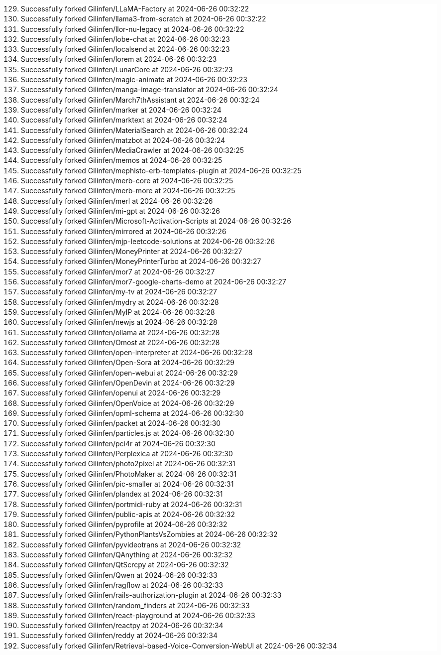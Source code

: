 129. Successfully forked Gilinfen/LLaMA-Factory at 2024-06-26 00:32:22
130. Successfully forked Gilinfen/llama3-from-scratch at 2024-06-26 00:32:22
131. Successfully forked Gilinfen/llor-nu-legacy at 2024-06-26 00:32:22
132. Successfully forked Gilinfen/lobe-chat at 2024-06-26 00:32:23
133. Successfully forked Gilinfen/localsend at 2024-06-26 00:32:23
134. Successfully forked Gilinfen/lorem at 2024-06-26 00:32:23
135. Successfully forked Gilinfen/LunarCore at 2024-06-26 00:32:23
136. Successfully forked Gilinfen/magic-animate at 2024-06-26 00:32:23
137. Successfully forked Gilinfen/manga-image-translator at 2024-06-26 00:32:24
138. Successfully forked Gilinfen/March7thAssistant at 2024-06-26 00:32:24
139. Successfully forked Gilinfen/marker at 2024-06-26 00:32:24
140. Successfully forked Gilinfen/marktext at 2024-06-26 00:32:24
141. Successfully forked Gilinfen/MaterialSearch at 2024-06-26 00:32:24
142. Successfully forked Gilinfen/matzbot at 2024-06-26 00:32:24
143. Successfully forked Gilinfen/MediaCrawler at 2024-06-26 00:32:25
144. Successfully forked Gilinfen/memos at 2024-06-26 00:32:25
145. Successfully forked Gilinfen/mephisto-erb-templates-plugin at 2024-06-26 00:32:25
146. Successfully forked Gilinfen/merb-core at 2024-06-26 00:32:25
147. Successfully forked Gilinfen/merb-more at 2024-06-26 00:32:25
148. Successfully forked Gilinfen/merl at 2024-06-26 00:32:26
149. Successfully forked Gilinfen/mi-gpt at 2024-06-26 00:32:26
150. Successfully forked Gilinfen/Microsoft-Activation-Scripts at 2024-06-26 00:32:26
151. Successfully forked Gilinfen/mirrored at 2024-06-26 00:32:26
152. Successfully forked Gilinfen/mjp-leetcode-solutions at 2024-06-26 00:32:26
153. Successfully forked Gilinfen/MoneyPrinter at 2024-06-26 00:32:27
154. Successfully forked Gilinfen/MoneyPrinterTurbo at 2024-06-26 00:32:27
155. Successfully forked Gilinfen/mor7 at 2024-06-26 00:32:27
156. Successfully forked Gilinfen/mor7-google-charts-demo at 2024-06-26 00:32:27
157. Successfully forked Gilinfen/my-tv at 2024-06-26 00:32:27
158. Successfully forked Gilinfen/mydry at 2024-06-26 00:32:28
159. Successfully forked Gilinfen/MyIP at 2024-06-26 00:32:28
160. Successfully forked Gilinfen/newjs at 2024-06-26 00:32:28
161. Successfully forked Gilinfen/ollama at 2024-06-26 00:32:28
162. Successfully forked Gilinfen/Omost at 2024-06-26 00:32:28
163. Successfully forked Gilinfen/open-interpreter at 2024-06-26 00:32:28
164. Successfully forked Gilinfen/Open-Sora at 2024-06-26 00:32:29
165. Successfully forked Gilinfen/open-webui at 2024-06-26 00:32:29
166. Successfully forked Gilinfen/OpenDevin at 2024-06-26 00:32:29
167. Successfully forked Gilinfen/openui at 2024-06-26 00:32:29
168. Successfully forked Gilinfen/OpenVoice at 2024-06-26 00:32:29
169. Successfully forked Gilinfen/opml-schema at 2024-06-26 00:32:30
170. Successfully forked Gilinfen/packet at 2024-06-26 00:32:30
171. Successfully forked Gilinfen/particles.js at 2024-06-26 00:32:30
172. Successfully forked Gilinfen/pci4r at 2024-06-26 00:32:30
173. Successfully forked Gilinfen/Perplexica at 2024-06-26 00:32:30
174. Successfully forked Gilinfen/photo2pixel at 2024-06-26 00:32:31
175. Successfully forked Gilinfen/PhotoMaker at 2024-06-26 00:32:31
176. Successfully forked Gilinfen/pic-smaller at 2024-06-26 00:32:31
177. Successfully forked Gilinfen/plandex at 2024-06-26 00:32:31
178. Successfully forked Gilinfen/portmidi-ruby at 2024-06-26 00:32:31
179. Successfully forked Gilinfen/public-apis at 2024-06-26 00:32:32
180. Successfully forked Gilinfen/pyprofile at 2024-06-26 00:32:32
181. Successfully forked Gilinfen/PythonPlantsVsZombies at 2024-06-26 00:32:32
182. Successfully forked Gilinfen/pyvideotrans at 2024-06-26 00:32:32
183. Successfully forked Gilinfen/QAnything at 2024-06-26 00:32:32
184. Successfully forked Gilinfen/QtScrcpy at 2024-06-26 00:32:32
185. Successfully forked Gilinfen/Qwen at 2024-06-26 00:32:33
186. Successfully forked Gilinfen/ragflow at 2024-06-26 00:32:33
187. Successfully forked Gilinfen/rails-authorization-plugin at 2024-06-26 00:32:33
188. Successfully forked Gilinfen/random_finders at 2024-06-26 00:32:33
189. Successfully forked Gilinfen/react-playground at 2024-06-26 00:32:33
190. Successfully forked Gilinfen/reactpy at 2024-06-26 00:32:34
191. Successfully forked Gilinfen/reddy at 2024-06-26 00:32:34
192. Successfully forked Gilinfen/Retrieval-based-Voice-Conversion-WebUI at 2024-06-26 00:32:34